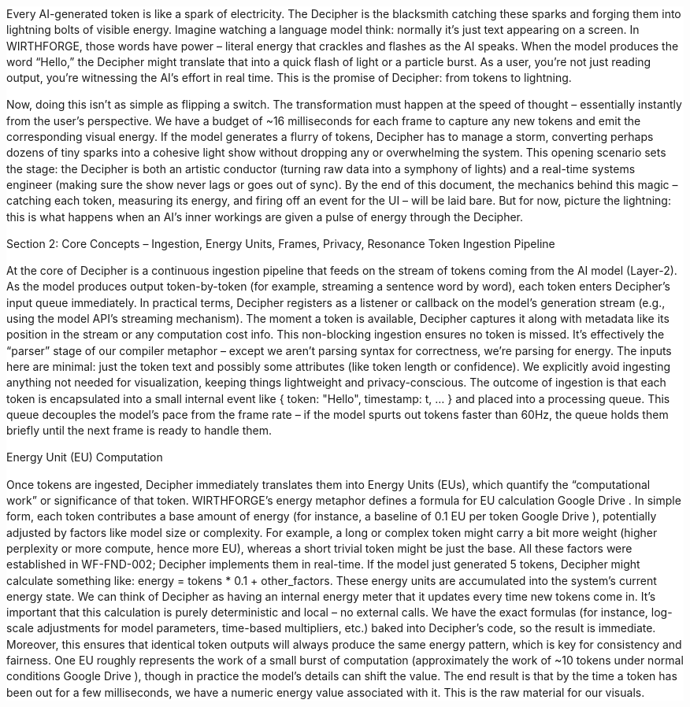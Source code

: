 Every AI-generated token is like a spark of electricity. The Decipher is the blacksmith catching these sparks and forging them into lightning bolts of visible energy. Imagine watching a language model think: normally it’s just text appearing on a screen. In WIRTHFORGE, those words have power – literal energy that crackles and flashes as the AI speaks. When the model produces the word “Hello,” the Decipher might translate that into a quick flash of light or a particle burst. As a user, you’re not just reading output, you’re witnessing the AI’s effort in real time. This is the promise of Decipher: from tokens to lightning.

 

Now, doing this isn’t as simple as flipping a switch. The transformation must happen at the speed of thought – essentially instantly from the user’s perspective. We have a budget of ~16 milliseconds for each frame to capture any new tokens and emit the corresponding visual energy. If the model generates a flurry of tokens, Decipher has to manage a storm, converting perhaps dozens of tiny sparks into a cohesive light show without dropping any or overwhelming the system. This opening scenario sets the stage: the Decipher is both an artistic conductor (turning raw data into a symphony of lights) and a real-time systems engineer (making sure the show never lags or goes out of sync). By the end of this document, the mechanics behind this magic – catching each token, measuring its energy, and firing off an event for the UI – will be laid bare. But for now, picture the lightning: this is what happens when an AI’s inner workings are given a pulse of energy through the Decipher.

Section 2: Core Concepts – Ingestion, Energy Units, Frames, Privacy, Resonance
Token Ingestion Pipeline

At the core of Decipher is a continuous ingestion pipeline that feeds on the stream of tokens coming from the AI model (Layer-2). As the model produces output token-by-token (for example, streaming a sentence word by word), each token enters Decipher’s input queue immediately. In practical terms, Decipher registers as a listener or callback on the model’s generation stream (e.g., using the model API’s streaming mechanism). The moment a token is available, Decipher captures it along with metadata like its position in the stream or any computation cost info. This non-blocking ingestion ensures no token is missed. It’s effectively the “parser” stage of our compiler metaphor – except we aren’t parsing syntax for correctness, we’re parsing for energy. The inputs here are minimal: just the token text and possibly some attributes (like token length or confidence). We explicitly avoid ingesting anything not needed for visualization, keeping things lightweight and privacy-conscious. The outcome of ingestion is that each token is encapsulated into a small internal event like { token: "Hello", timestamp: t, … } and placed into a processing queue. This queue decouples the model’s pace from the frame rate – if the model spurts out tokens faster than 60Hz, the queue holds them briefly until the next frame is ready to handle them.

Energy Unit (EU) Computation

Once tokens are ingested, Decipher immediately translates them into Energy Units (EUs), which quantify the “computational work” or significance of that token. WIRTHFORGE’s energy metaphor defines a formula for EU calculation
Google Drive
. In simple form, each token contributes a base amount of energy (for instance, a baseline of 0.1 EU per token
Google Drive
), potentially adjusted by factors like model size or complexity. For example, a long or complex token might carry a bit more weight (higher perplexity or more compute, hence more EU), whereas a short trivial token might be just the base. All these factors were established in WF-FND-002; Decipher implements them in real-time. If the model just generated 5 tokens, Decipher might calculate something like: energy = tokens * 0.1 + other_factors. These energy units are accumulated into the system’s current energy state. We can think of Decipher as having an internal energy meter that it updates every time new tokens come in. It’s important that this calculation is purely deterministic and local – no external calls. We have the exact formulas (for instance, log-scale adjustments for model parameters, time-based multipliers, etc.) baked into Decipher’s code, so the result is immediate. Moreover, this ensures that identical token outputs will always produce the same energy pattern, which is key for consistency and fairness. One EU roughly represents the work of a small burst of computation (approximately the work of ~10 tokens under normal conditions
Google Drive
), though in practice the model’s details can shift the value. The end result is that by the time a token has been out for a few milliseconds, we have a numeric energy value associated with it. This is the raw material for our visuals.
